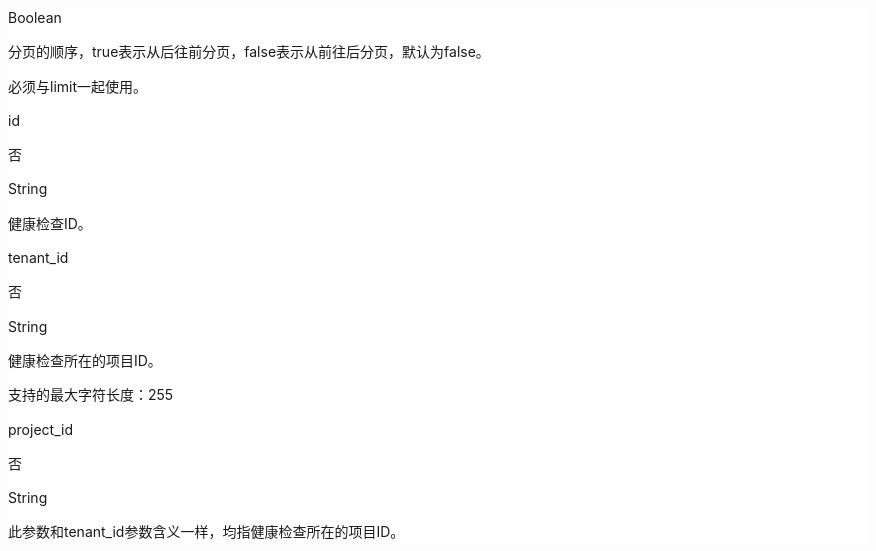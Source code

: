 </td>
<td class="cellrowborder" valign="top" width="12.168783121687829%" headers="mcps1.2.5.1.3 "><p id="elb_zq_jk_0002_p1225138162511"><a name="elb_zq_jk_0002_p1225138162511"></a><a name="elb_zq_jk_0002_p1225138162511"></a>Boolean</p>
</td>
<td class="cellrowborder" valign="top" width="52.4847515248475%" headers="mcps1.2.5.1.4 "><p id="elb_zq_jk_0002_p15227113913341"><a name="elb_zq_jk_0002_p15227113913341"></a><a name="elb_zq_jk_0002_p15227113913341"></a>分页的顺序，true表示从后往前分页，false表示从前往后分页，默认为false。</p>
<p id="elb_zq_jk_0002_p5244104243413"><a name="elb_zq_jk_0002_p5244104243413"></a><a name="elb_zq_jk_0002_p5244104243413"></a>必须与limit一起使用。</p>
</td>
</tr>
<tr id="elb_zq_jk_0002_row925183882518"><td class="cellrowborder" valign="top" width="23.607639236076388%" headers="mcps1.2.5.1.1 "><p id="elb_zq_jk_0002_p1325133811258"><a name="elb_zq_jk_0002_p1325133811258"></a><a name="elb_zq_jk_0002_p1325133811258"></a>id</p>
</td>
<td class="cellrowborder" valign="top" width="11.73882611738826%" headers="mcps1.2.5.1.2 "><p id="elb_zq_jk_0002_p142553892513"><a name="elb_zq_jk_0002_p142553892513"></a><a name="elb_zq_jk_0002_p142553892513"></a>否</p>
</td>
<td class="cellrowborder" valign="top" width="12.168783121687829%" headers="mcps1.2.5.1.3 "><p id="elb_zq_jk_0002_p121782018181719"><a name="elb_zq_jk_0002_p121782018181719"></a><a name="elb_zq_jk_0002_p121782018181719"></a>String</p>
</td>
<td class="cellrowborder" valign="top" width="52.4847515248475%" headers="mcps1.2.5.1.4 "><p id="elb_zq_jk_0002_p825538132511"><a name="elb_zq_jk_0002_p825538132511"></a><a name="elb_zq_jk_0002_p825538132511"></a>健康检查ID。</p>
</td>
</tr>
<tr id="elb_zq_jk_0002_row025173810255"><td class="cellrowborder" valign="top" width="23.607639236076388%" headers="mcps1.2.5.1.1 "><p id="elb_zq_jk_0002_p1425538202516"><a name="elb_zq_jk_0002_p1425538202516"></a><a name="elb_zq_jk_0002_p1425538202516"></a>tenant_id</p>
</td>
<td class="cellrowborder" valign="top" width="11.73882611738826%" headers="mcps1.2.5.1.2 "><p id="elb_zq_jk_0002_p162543820253"><a name="elb_zq_jk_0002_p162543820253"></a><a name="elb_zq_jk_0002_p162543820253"></a>否</p>
</td>
<td class="cellrowborder" valign="top" width="12.168783121687829%" headers="mcps1.2.5.1.3 "><p id="elb_zq_jk_0002_p02517389256"><a name="elb_zq_jk_0002_p02517389256"></a><a name="elb_zq_jk_0002_p02517389256"></a>String</p>
</td>
<td class="cellrowborder" valign="top" width="52.4847515248475%" headers="mcps1.2.5.1.4 "><p id="elb_zq_jk_0002_p20526512"><a name="elb_zq_jk_0002_p20526512"></a><a name="elb_zq_jk_0002_p20526512"></a>健康检查所在的项目ID。</p>
<p id="elb_zq_jk_0002_p1264211013318"><a name="elb_zq_jk_0002_p1264211013318"></a><a name="elb_zq_jk_0002_p1264211013318"></a>支持的最大字符长度：255</p>
</td>
</tr>
<tr id="elb_zq_jk_0002_row205006597919"><td class="cellrowborder" valign="top" width="23.607639236076388%" headers="mcps1.2.5.1.1 "><p id="elb_zq_jk_0002_p98474391014"><a name="elb_zq_jk_0002_p98474391014"></a><a name="elb_zq_jk_0002_p98474391014"></a>project_id</p>
</td>
<td class="cellrowborder" valign="top" width="11.73882611738826%" headers="mcps1.2.5.1.2 "><p id="elb_zq_jk_0002_p1085214351010"><a name="elb_zq_jk_0002_p1085214351010"></a><a name="elb_zq_jk_0002_p1085214351010"></a>否</p>
</td>
<td class="cellrowborder" valign="top" width="12.168783121687829%" headers="mcps1.2.5.1.3 "><p id="elb_zq_jk_0002_p188495311109"><a name="elb_zq_jk_0002_p188495311109"></a><a name="elb_zq_jk_0002_p188495311109"></a>String</p>
</td>
<td class="cellrowborder" valign="top" width="52.4847515248475%" headers="mcps1.2.5.1.4 "><p id="elb_zq_jk_0002_p136021254115112"><a name="elb_zq_jk_0002_p136021254115112"></a><a name="elb_zq_jk_0002_p136021254115112"></a>此参数和tenant_id参数含义一样，均指健康检查所在的项目ID。</p>
</td>
